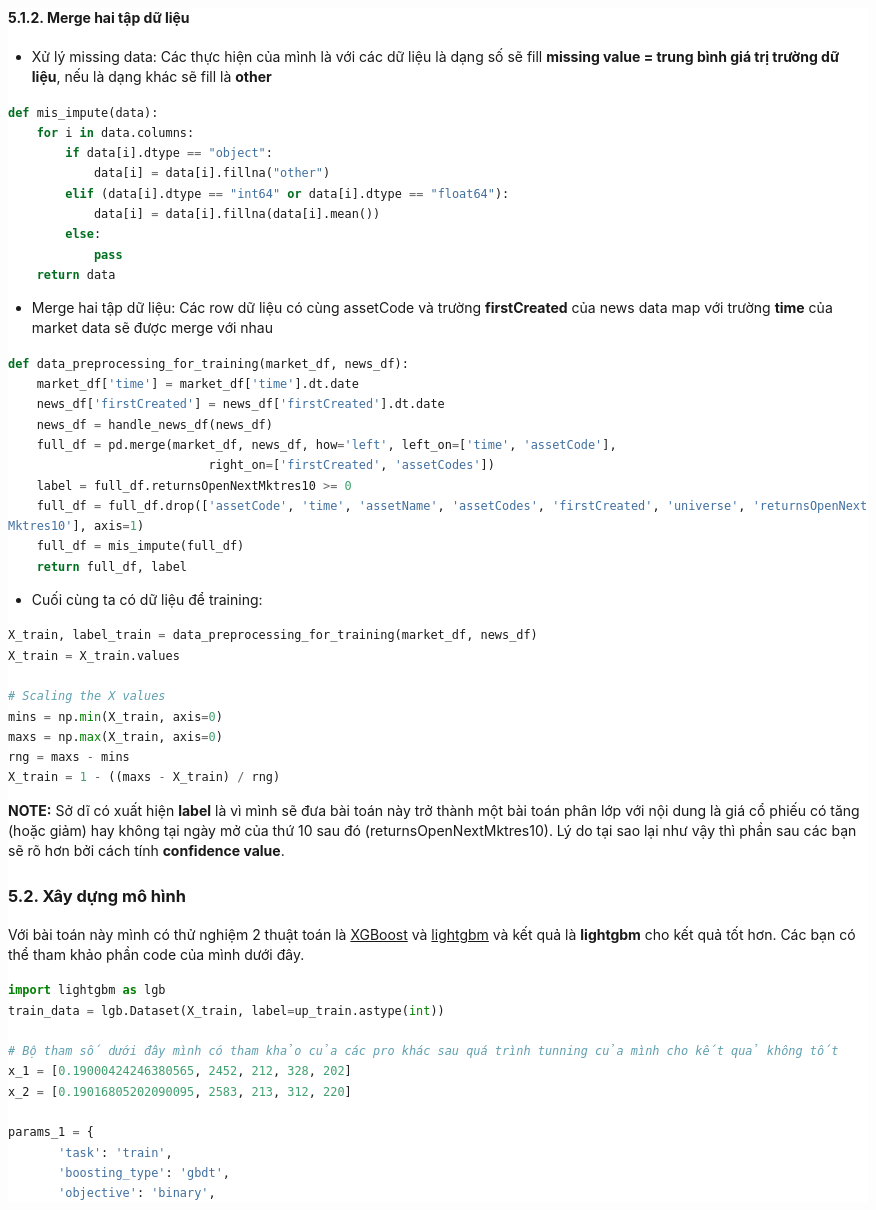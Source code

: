 #### 5.1.2. Merge hai tập dữ liệu 
* Xử lý missing data: Các thực hiện của mình là với các dữ liệu là dạng số sẽ fill **missing value = trung bình giá trị trường dữ liệu**, nếu là dạng khác sẽ fill là **other**

```python
def mis_impute(data):
    for i in data.columns:
        if data[i].dtype == "object":
            data[i] = data[i].fillna("other")
        elif (data[i].dtype == "int64" or data[i].dtype == "float64"):
            data[i] = data[i].fillna(data[i].mean())
        else:
            pass
    return data
```
* Merge hai tập dữ liệu: Các row dữ liệu có cùng assetCode và trường **firstCreated** của news data map với trường **time** của market data sẽ được merge với nhau

```python
def data_preprocessing_for_training(market_df, news_df):
    market_df['time'] = market_df['time'].dt.date
    news_df['firstCreated'] = news_df['firstCreated'].dt.date
    news_df = handle_news_df(news_df)
    full_df = pd.merge(market_df, news_df, how='left', left_on=['time', 'assetCode'], 
                            right_on=['firstCreated', 'assetCodes'])
    label = full_df.returnsOpenNextMktres10 >= 0
    full_df = full_df.drop(['assetCode', 'time', 'assetName', 'assetCodes', 'firstCreated', 'universe', 'returnsOpenNextMktres10'], axis=1)
    full_df = mis_impute(full_df)
    return full_df, label
```
 * Cuối cùng ta có dữ liệu để training:
 ```python
 X_train, label_train = data_preprocessing_for_training(market_df, news_df)
X_train = X_train.values

# Scaling the X values
mins = np.min(X_train, axis=0)
maxs = np.max(X_train, axis=0)
rng = maxs - mins
X_train = 1 - ((maxs - X_train) / rng)
 ```
 
 **NOTE:** Sở dĩ có xuất hiện **label** là vì mình sẽ đưa bài toán này trở thành một bài toán phân lớp với nội dung là giá cổ phiếu có tăng (hoặc giảm) hay không tại ngày mở của thứ 10 sau đó (returnsOpenNextMktres10). Lý do tại sao lại như vậy thì phần sau các bạn sẽ rõ hơn bởi cách tính **confidence value**.

 ### 5.2. Xây dựng mô hình
 Với bài toán này mình có thử nghiệm 2 thuật toán là [XGBoost](https://machinelearningmastery.com/gentle-introduction-xgboost-applied-machine-learning/) và [lightgbm](https://papers.nips.cc/paper/6907-lightgbm-a-highly-efficient-gradient-boosting-decision-tree.pdf) và kết quả là **lightgbm** cho kết quả tốt hơn. Các bạn có thể tham khảo phần code của mình dưới đây.
 ```python
import lightgbm as lgb
train_data = lgb.Dataset(X_train, label=up_train.astype(int))

# Bộ tham số dưới đây mình có tham khảo của các pro khác sau quá trình tunning của mình cho kết quả không tốt
x_1 = [0.19000424246380565, 2452, 212, 328, 202]
x_2 = [0.19016805202090095, 2583, 213, 312, 220]

params_1 = {
        'task': 'train',
        'boosting_type': 'gbdt',
        'objective': 'binary',
 ```
